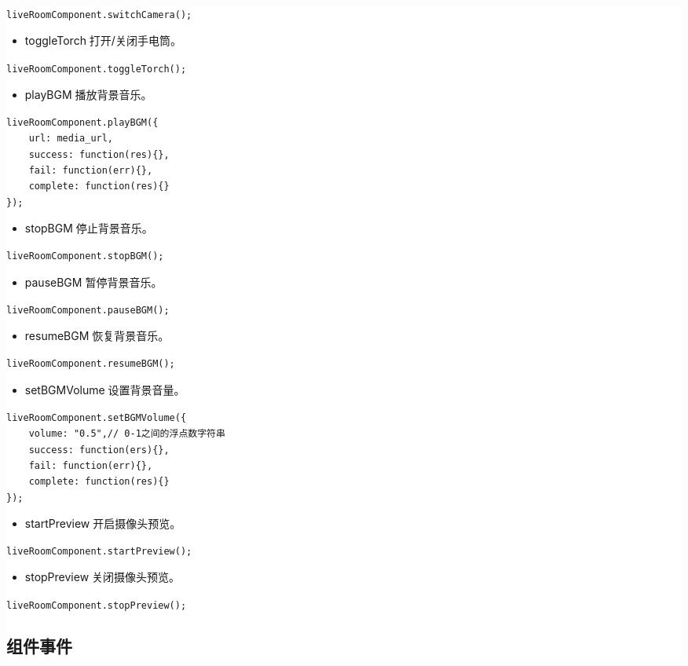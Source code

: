 ```
liveRoomComponent.switchCamera();
```
- toggleTorch
  打开/关闭手电筒。
```
liveRoomComponent.toggleTorch();
```
- playBGM
  播放背景音乐。
```
liveRoomComponent.playBGM({
    url: media_url,
    success: function(res){},
    fail: function(err){},
    complete: function(res){}
});
```
- stopBGM
  停止背景音乐。
```
liveRoomComponent.stopBGM();
```
- pauseBGM
  暂停背景音乐。
```
liveRoomComponent.pauseBGM();
```
- resumeBGM
  恢复背景音乐。
```
liveRoomComponent.resumeBGM();
```
- setBGMVolume
  设置背景音量。
```
liveRoomComponent.setBGMVolume({
    volume: "0.5",// 0-1之间的浮点数字符串
    success: function(ers){},
    fail: function(err){},
    complete: function(res){}
});
```
- startPreview
  开启摄像头预览。
```
liveRoomComponent.startPreview();
```
- stopPreview
  关闭摄像头预览。
```
liveRoomComponent.stopPreview();
```


## 组件事件
